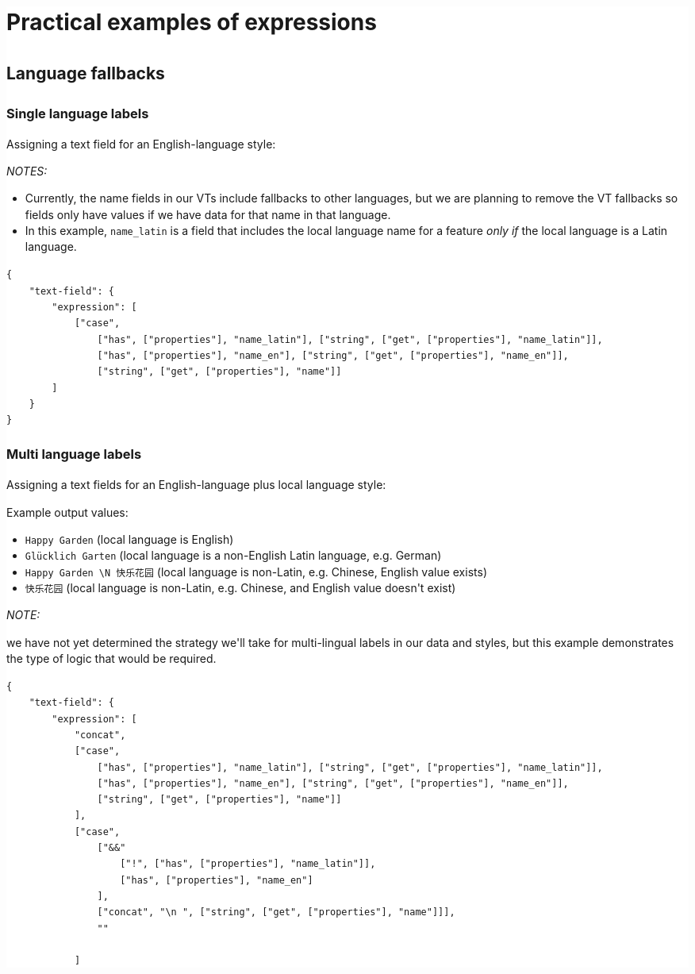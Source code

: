 # Practical examples of expressions


## Language fallbacks

### Single language labels

Assigning a text field for an English-language style: 

*NOTES:* 

- Currently, the name fields in our VTs include fallbacks to other languages, but we are planning to remove the VT fallbacks so fields only have values if we have data for that name in that language.
- In this example, `name_latin` is a field that includes the local language name for a feature *only if* the local language is a Latin language.

```
{
	"text-field": {
		"expression": [
			["case",
				["has", ["properties"], "name_latin"], ["string", ["get", ["properties"], "name_latin"]],
				["has", ["properties"], "name_en"], ["string", ["get", ["properties"], "name_en"]],
				["string", ["get", ["properties"], "name"]] 
		]
	}
}
```

### Multi language labels

Assigning a text fields for an English-language plus local language style:

Example output values:

- `Happy Garden` (local language is English)
- `Glücklich Garten` (local language is a non-English Latin language, e.g. German)
- `Happy Garden \N 快乐花园` (local language is non-Latin, e.g. Chinese, English value exists)
- `快乐花园` (local language is non-Latin, e.g. Chinese, and English value doesn't exist)

*NOTE:* 

we have not yet determined the strategy we'll take for multi-lingual labels in our data and styles, but this example demonstrates the type of logic that would be required.

```
{
	"text-field": {
		"expression": [
			"concat",
			["case",
				["has", ["properties"], "name_latin"], ["string", ["get", ["properties"], "name_latin"]],
				["has", ["properties"], "name_en"], ["string", ["get", ["properties"], "name_en"]],
				["string", ["get", ["properties"], "name"]] 
			],
			["case",
				["&&"
					["!", ["has", ["properties"], "name_latin"]], 
					["has", ["properties"], "name_en"]
				],
				["concat", "\n ", ["string", ["get", ["properties"], "name"]]],
				""

			]
```